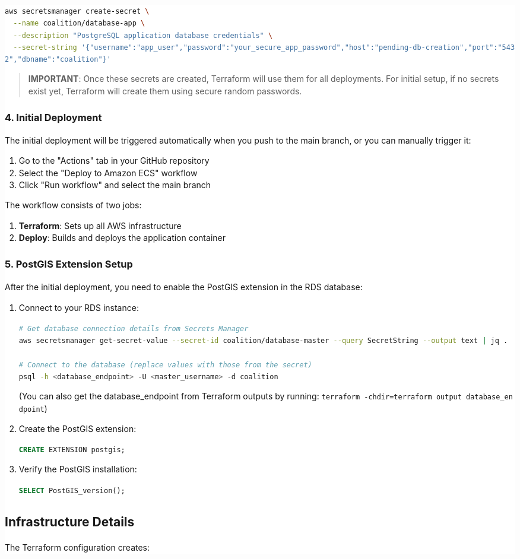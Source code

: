    ```bash
   aws secretsmanager create-secret \
     --name coalition/database-app \
     --description "PostgreSQL application database credentials" \
     --secret-string '{"username":"app_user","password":"your_secure_app_password","host":"pending-db-creation","port":"5432","dbname":"coalition"}'
   ```

> **IMPORTANT**: Once these secrets are created, Terraform will use them for all deployments. For initial setup, if no secrets exist yet, Terraform will create them using secure random passwords.

### 4. Initial Deployment

The initial deployment will be triggered automatically when you push to the main branch, or you can manually trigger it:

1. Go to the "Actions" tab in your GitHub repository
2. Select the "Deploy to Amazon ECS" workflow
3. Click "Run workflow" and select the main branch

The workflow consists of two jobs:

1. **Terraform**: Sets up all AWS infrastructure
2. **Deploy**: Builds and deploys the application container

### 5. PostGIS Extension Setup

After the initial deployment, you need to enable the PostGIS extension in the RDS database:

1. Connect to your RDS instance:

   ```bash
   # Get database connection details from Secrets Manager
   aws secretsmanager get-secret-value --secret-id coalition/database-master --query SecretString --output text | jq .

   # Connect to the database (replace values with those from the secret)
   psql -h <database_endpoint> -U <master_username> -d coalition
   ```

   (You can also get the database_endpoint from Terraform outputs by running: `terraform -chdir=terraform output database_endpoint`)

2. Create the PostGIS extension:

   ```sql
   CREATE EXTENSION postgis;
   ```

3. Verify the PostGIS installation:

   ```sql
   SELECT PostGIS_version();
   ```

## Infrastructure Details

The Terraform configuration creates:
